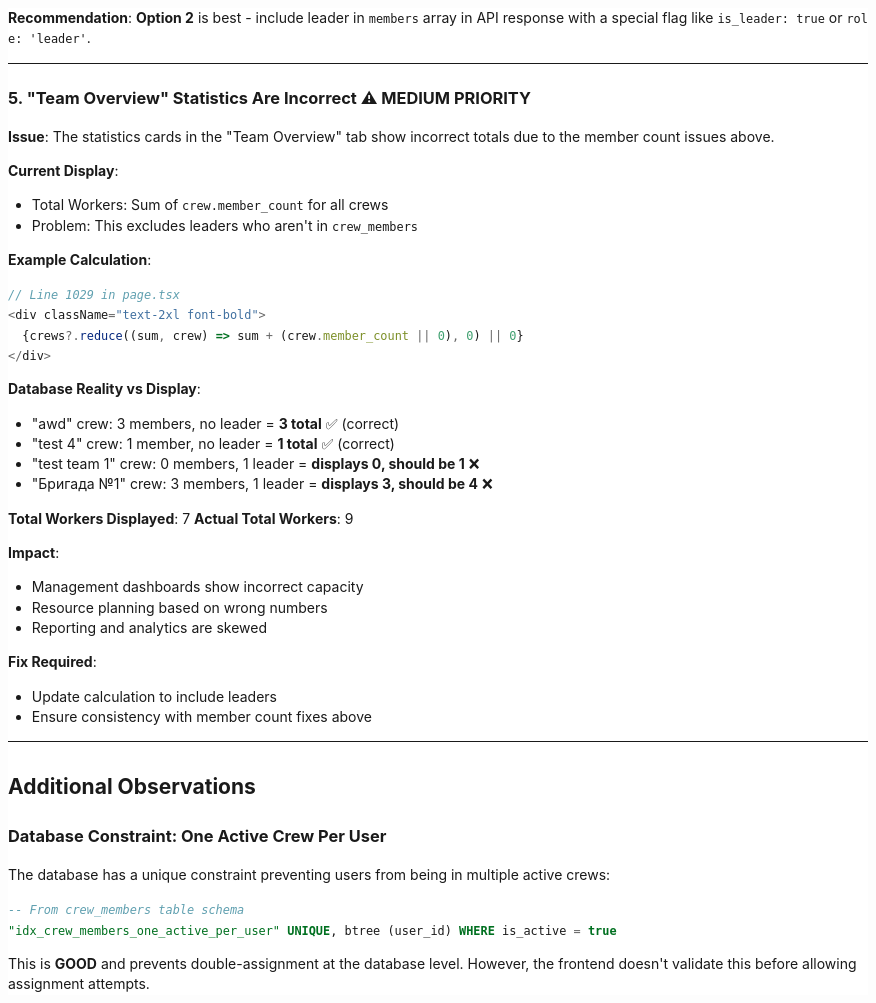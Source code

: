 **Recommendation**: **Option 2** is best - include leader in `members` array in API response with a special flag like `is_leader: true` or `role: 'leader'`.

---

### 5. **"Team Overview" Statistics Are Incorrect** ⚠️ MEDIUM PRIORITY

**Issue**: The statistics cards in the "Team Overview" tab show incorrect totals due to the member count issues above.

**Current Display**:
- Total Workers: Sum of `crew.member_count` for all crews
- Problem: This excludes leaders who aren't in `crew_members`

**Example Calculation**:
```typescript
// Line 1029 in page.tsx
<div className="text-2xl font-bold">
  {crews?.reduce((sum, crew) => sum + (crew.member_count || 0), 0) || 0}
</div>
```

**Database Reality vs Display**:
- "awd" crew: 3 members, no leader = **3 total** ✅ (correct)
- "test 4" crew: 1 member, no leader = **1 total** ✅ (correct)
- "test team 1" crew: 0 members, 1 leader = **displays 0, should be 1** ❌
- "Бригада №1" crew: 3 members, 1 leader = **displays 3, should be 4** ❌

**Total Workers Displayed**: 7
**Actual Total Workers**: 9

**Impact**:
- Management dashboards show incorrect capacity
- Resource planning based on wrong numbers
- Reporting and analytics are skewed

**Fix Required**:
- Update calculation to include leaders
- Ensure consistency with member count fixes above

---

## Additional Observations

### Database Constraint: One Active Crew Per User
The database has a unique constraint preventing users from being in multiple active crews:
```sql
-- From crew_members table schema
"idx_crew_members_one_active_per_user" UNIQUE, btree (user_id) WHERE is_active = true
```

This is **GOOD** and prevents double-assignment at the database level. However, the frontend doesn't validate this before allowing assignment attempts.
